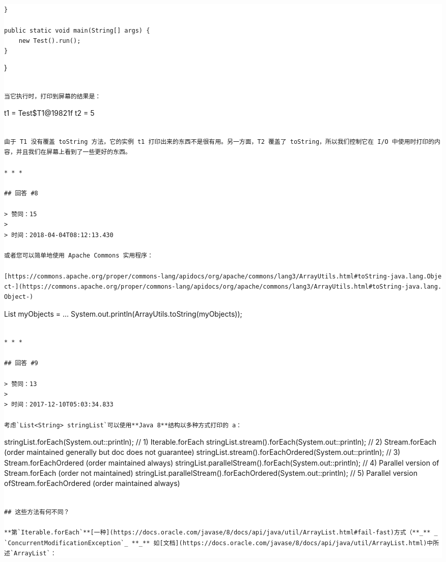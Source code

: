     }

    public static void main(String[] args) {        
        new Test().run();
    }
} 
```

当它执行时，打印到屏幕的结果是：

```
t1 = Test$T1@19821f
t2 = 5 
```

由于 T1 没有覆盖 toString 方法，它的实例 t1 打印出来的东西不是很有用。另一方面，T2 覆盖了 toString，所以我们控制它在 I/O 中使用时打印的内容，并且我们在屏幕上看到了一些更好的东西。

* * *

## 回答 #8

> 赞同：15
> 
> 时间：2018-04-04T08:12:13.430

或者您可以简单地使用 Apache Commons 实用程序：

[https://commons.apache.org/proper/commons-lang/apidocs/org/apache/commons/lang3/ArrayUtils.html#toString-java.lang.Object-](https://commons.apache.org/proper/commons-lang/apidocs/org/apache/commons/lang3/ArrayUtils.html#toString-java.lang.Object-)

```
List<MyObject> myObjects = ...
System.out.println(ArrayUtils.toString(myObjects)); 
```

* * *

## 回答 #9

> 赞同：13
> 
> 时间：2017-12-10T05:03:34.833

考虑`List<String> stringList`可以使用**Java 8**结构以多种方式打印的 a：

```
stringList.forEach(System.out::println);                            // 1) Iterable.forEach
stringList.stream().forEach(System.out::println);                   // 2) Stream.forEach (order maintained generally but doc does not guarantee)
stringList.stream().forEachOrdered(System.out::println);            // 3) Stream.forEachOrdered (order maintained always)
stringList.parallelStream().forEach(System.out::println);           // 4) Parallel version of Stream.forEach (order not maintained)
stringList.parallelStream().forEachOrdered(System.out::println);    // 5) Parallel version ofStream.forEachOrdered (order maintained always) 
```

## 这些方法有何不同？

**第`Iterable.forEach`**[一种](https://docs.oracle.com/javase/8/docs/api/java/util/ArrayList.html#fail-fast)方式（**_** _ `ConcurrentModificationException`_ **_** 如[文档](https://docs.oracle.com/javase/8/docs/api/java/util/ArrayList.html)中所述`ArrayList`：

```